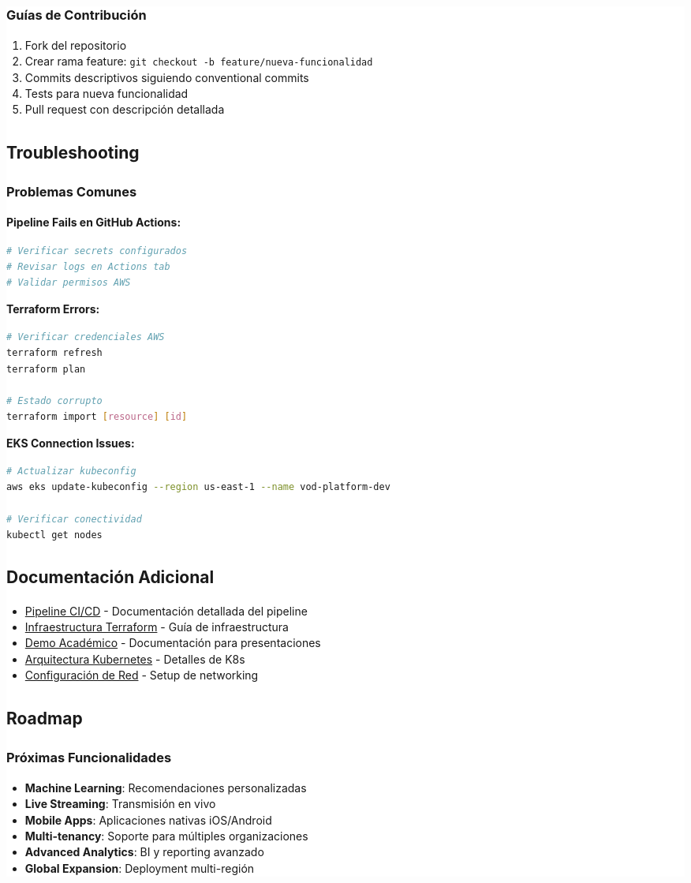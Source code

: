 ### Guías de Contribución
1. Fork del repositorio
2. Crear rama feature: `git checkout -b feature/nueva-funcionalidad`
3. Commits descriptivos siguiendo conventional commits
4. Tests para nueva funcionalidad
5. Pull request con descripción detallada

## Troubleshooting

### Problemas Comunes

**Pipeline Fails en GitHub Actions:**
```bash
# Verificar secrets configurados
# Revisar logs en Actions tab
# Validar permisos AWS
```

**Terraform Errors:**
```bash
# Verificar credenciales AWS
terraform refresh
terraform plan

# Estado corrupto
terraform import [resource] [id]
```

**EKS Connection Issues:**
```bash
# Actualizar kubeconfig
aws eks update-kubeconfig --region us-east-1 --name vod-platform-dev

# Verificar conectividad
kubectl get nodes
```

## Documentación Adicional

- [Pipeline CI/CD](./README-Pipeline.md) - Documentación detallada del pipeline
- [Infraestructura Terraform](./terraform/README.md) - Guía de infraestructura
- [Demo Académico](./INFORME-DEMO.md) - Documentación para presentaciones
- [Arquitectura Kubernetes](./ArquitecturaKUbe.md) - Detalles de K8s
- [Configuración de Red](./Networking.md) - Setup de networking

## Roadmap

### Próximas Funcionalidades
- **Machine Learning**: Recomendaciones personalizadas
- **Live Streaming**: Transmisión en vivo
- **Mobile Apps**: Aplicaciones nativas iOS/Android
- **Multi-tenancy**: Soporte para múltiples organizaciones
- **Advanced Analytics**: BI y reporting avanzado
- **Global Expansion**: Deployment multi-región
